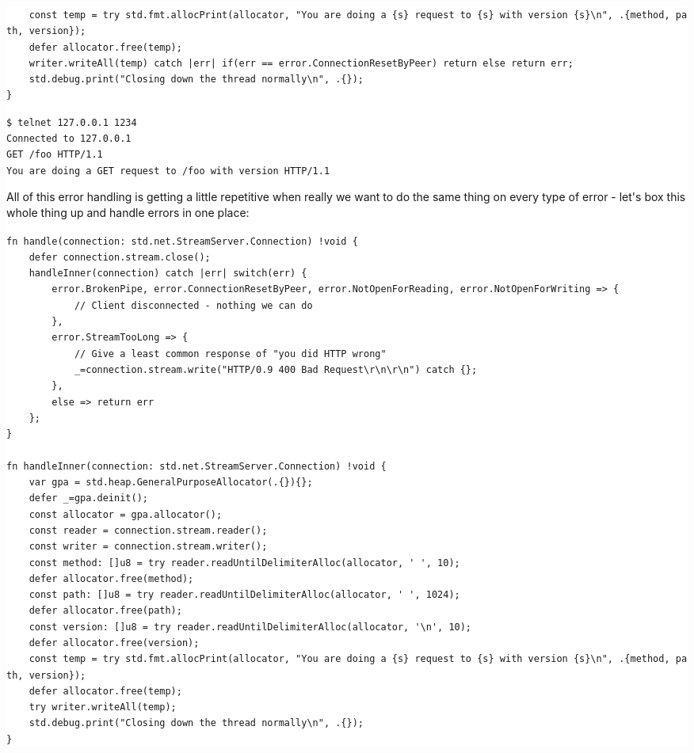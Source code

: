 ```zig
    const temp = try std.fmt.allocPrint(allocator, "You are doing a {s} request to {s} with version {s}\n", .{method, path, version});
    defer allocator.free(temp);
    writer.writeAll(temp) catch |err| if(err == error.ConnectionResetByPeer) return else return err;
    std.debug.print("Closing down the thread normally\n", .{});
}
```

```
$ telnet 127.0.0.1 1234
Connected to 127.0.0.1
GET /foo HTTP/1.1
You are doing a GET request to /foo with version HTTP/1.1
```

All of this error handling is getting a little repetitive when really we want to do the same thing on every type of error - let's box this whole thing up and handle errors in one place:
```zig
fn handle(connection: std.net.StreamServer.Connection) !void {
    defer connection.stream.close();
    handleInner(connection) catch |err| switch(err) {
        error.BrokenPipe, error.ConnectionResetByPeer, error.NotOpenForReading, error.NotOpenForWriting => {
            // Client disconnected - nothing we can do
        },
        error.StreamTooLong => {
            // Give a least common response of "you did HTTP wrong"
            _=connection.stream.write("HTTP/0.9 400 Bad Request\r\n\r\n") catch {};
        },
        else => return err
    };
}

fn handleInner(connection: std.net.StreamServer.Connection) !void {
    var gpa = std.heap.GeneralPurposeAllocator(.{}){};
    defer _=gpa.deinit();
    const allocator = gpa.allocator();
    const reader = connection.stream.reader();
    const writer = connection.stream.writer();
    const method: []u8 = try reader.readUntilDelimiterAlloc(allocator, ' ', 10);
    defer allocator.free(method);
    const path: []u8 = try reader.readUntilDelimiterAlloc(allocator, ' ', 1024);
    defer allocator.free(path);
    const version: []u8 = try reader.readUntilDelimiterAlloc(allocator, '\n', 10);
    defer allocator.free(version);
    const temp = try std.fmt.allocPrint(allocator, "You are doing a {s} request to {s} with version {s}\n", .{method, path, version});
    defer allocator.free(temp);
    try writer.writeAll(temp);
    std.debug.print("Closing down the thread normally\n", .{});
}
```
